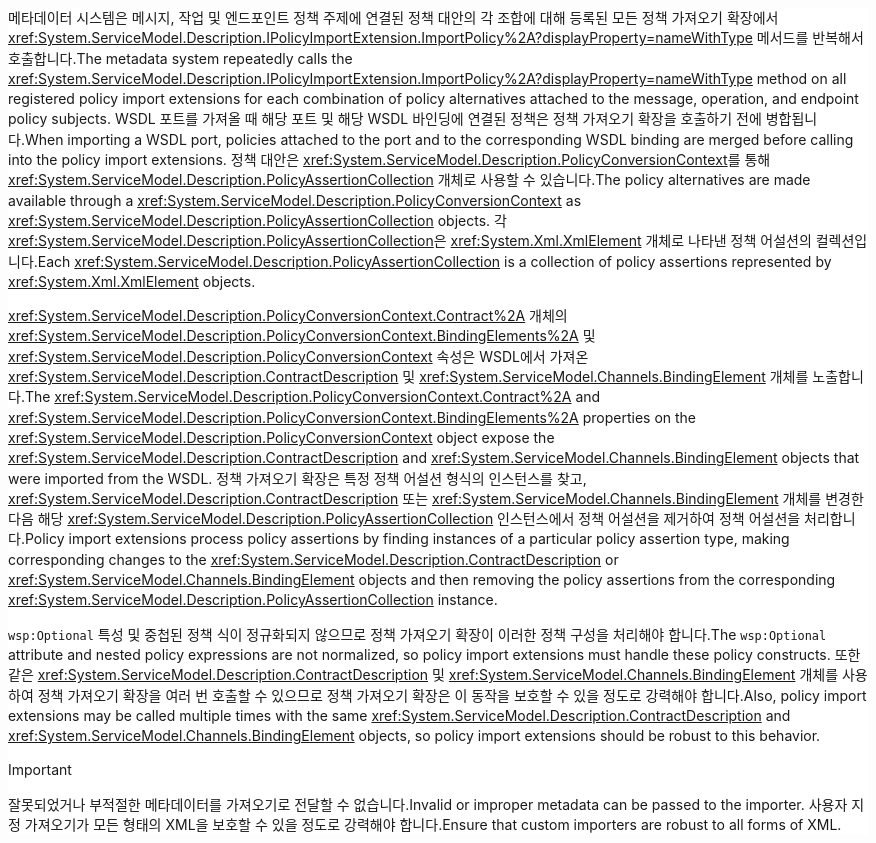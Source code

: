  <span data-ttu-id="93496-138">메타데이터 시스템은 메시지, 작업 및 엔드포인트 정책 주제에 연결된 정책 대안의 각 조합에 대해 등록된 모든 정책 가져오기 확장에서 <xref:System.ServiceModel.Description.IPolicyImportExtension.ImportPolicy%2A?displayProperty=nameWithType> 메서드를 반복해서 호출합니다.</span><span class="sxs-lookup"><span data-stu-id="93496-138">The metadata system repeatedly calls the <xref:System.ServiceModel.Description.IPolicyImportExtension.ImportPolicy%2A?displayProperty=nameWithType> method on all registered policy import extensions for each combination of policy alternatives attached to the message, operation, and endpoint policy subjects.</span></span> <span data-ttu-id="93496-139">WSDL 포트를 가져올 때 해당 포트 및 해당 WSDL 바인딩에 연결된 정책은 정책 가져오기 확장을 호출하기 전에 병합됩니다.</span><span class="sxs-lookup"><span data-stu-id="93496-139">When importing a WSDL port, policies attached to the port and to the corresponding WSDL binding are merged before calling into the policy import extensions.</span></span> <span data-ttu-id="93496-140">정책 대안은 <xref:System.ServiceModel.Description.PolicyConversionContext>를 통해 <xref:System.ServiceModel.Description.PolicyAssertionCollection> 개체로 사용할 수 있습니다.</span><span class="sxs-lookup"><span data-stu-id="93496-140">The policy alternatives are made available through a <xref:System.ServiceModel.Description.PolicyConversionContext> as <xref:System.ServiceModel.Description.PolicyAssertionCollection> objects.</span></span> <span data-ttu-id="93496-141">각 <xref:System.ServiceModel.Description.PolicyAssertionCollection>은 <xref:System.Xml.XmlElement> 개체로 나타낸 정책 어설션의 컬렉션입니다.</span><span class="sxs-lookup"><span data-stu-id="93496-141">Each <xref:System.ServiceModel.Description.PolicyAssertionCollection> is a collection of policy assertions represented by <xref:System.Xml.XmlElement> objects.</span></span>  
  
 <span data-ttu-id="93496-142"><xref:System.ServiceModel.Description.PolicyConversionContext.Contract%2A> 개체의 <xref:System.ServiceModel.Description.PolicyConversionContext.BindingElements%2A> 및 <xref:System.ServiceModel.Description.PolicyConversionContext> 속성은 WSDL에서 가져온 <xref:System.ServiceModel.Description.ContractDescription> 및 <xref:System.ServiceModel.Channels.BindingElement> 개체를 노출합니다.</span><span class="sxs-lookup"><span data-stu-id="93496-142">The <xref:System.ServiceModel.Description.PolicyConversionContext.Contract%2A> and <xref:System.ServiceModel.Description.PolicyConversionContext.BindingElements%2A> properties on the <xref:System.ServiceModel.Description.PolicyConversionContext> object expose the <xref:System.ServiceModel.Description.ContractDescription> and <xref:System.ServiceModel.Channels.BindingElement> objects that were imported from the WSDL.</span></span> <span data-ttu-id="93496-143">정책 가져오기 확장은 특정 정책 어설션 형식의 인스턴스를 찾고, <xref:System.ServiceModel.Description.ContractDescription> 또는 <xref:System.ServiceModel.Channels.BindingElement> 개체를 변경한 다음 해당 <xref:System.ServiceModel.Description.PolicyAssertionCollection> 인스턴스에서 정책 어설션을 제거하여 정책 어설션을 처리합니다.</span><span class="sxs-lookup"><span data-stu-id="93496-143">Policy import extensions process policy assertions by finding instances of a particular policy assertion type, making corresponding changes to the <xref:System.ServiceModel.Description.ContractDescription> or <xref:System.ServiceModel.Channels.BindingElement> objects and then removing the policy assertions from the corresponding <xref:System.ServiceModel.Description.PolicyAssertionCollection> instance.</span></span>  
  
 <span data-ttu-id="93496-144">`wsp:Optional` 특성 및 중첩된 정책 식이 정규화되지 않으므로 정책 가져오기 확장이 이러한 정책 구성을 처리해야 합니다.</span><span class="sxs-lookup"><span data-stu-id="93496-144">The `wsp:Optional` attribute and nested policy expressions are not normalized, so policy import extensions must handle these policy constructs.</span></span> <span data-ttu-id="93496-145">또한 같은 <xref:System.ServiceModel.Description.ContractDescription> 및 <xref:System.ServiceModel.Channels.BindingElement> 개체를 사용하여 정책 가져오기 확장을 여러 번 호출할 수 있으므로 정책 가져오기 확장은 이 동작을 보호할 수 있을 정도로 강력해야 합니다.</span><span class="sxs-lookup"><span data-stu-id="93496-145">Also, policy import extensions may be called multiple times with the same <xref:System.ServiceModel.Description.ContractDescription> and <xref:System.ServiceModel.Channels.BindingElement> objects, so policy import extensions should be robust to this behavior.</span></span>  
  
> [!IMPORTANT]
> <span data-ttu-id="93496-146">잘못되었거나 부적절한 메타데이터를 가져오기로 전달할 수 없습니다.</span><span class="sxs-lookup"><span data-stu-id="93496-146">Invalid or improper metadata can be passed to the importer.</span></span> <span data-ttu-id="93496-147">사용자 지정 가져오기가 모든 형태의 XML을 보호할 수 있을 정도로 강력해야 합니다.</span><span class="sxs-lookup"><span data-stu-id="93496-147">Ensure that custom importers are robust to all forms of XML.</span></span>  
  